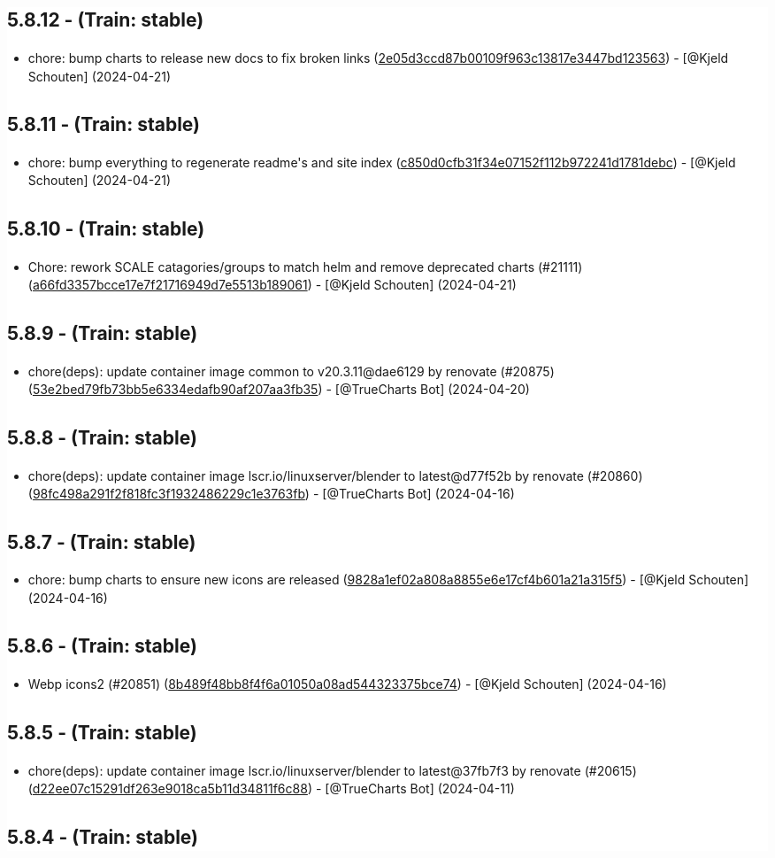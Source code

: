## 5.8.12 - (Train: stable)

- chore: bump charts to release new docs to fix broken links ([2e05d3ccd87b00109f963c13817e3447bd123563](https://github.com/truecharts/charts/commit/2e05d3ccd87b00109f963c13817e3447bd123563)) - [@Kjeld Schouten] (2024-04-21)

## 5.8.11 - (Train: stable)

- chore: bump everything to regenerate readme&#39;s and site index ([c850d0cfb31f34e07152f112b972241d1781debc](https://github.com/truecharts/charts/commit/c850d0cfb31f34e07152f112b972241d1781debc)) - [@Kjeld Schouten] (2024-04-21)

## 5.8.10 - (Train: stable)

- Chore: rework SCALE catagories/groups to match helm and remove deprecated charts (#21111) ([a66fd3357bcce17e7f21716949d7e5513b189061](https://github.com/truecharts/charts/commit/a66fd3357bcce17e7f21716949d7e5513b189061)) - [@Kjeld Schouten] (2024-04-21)

## 5.8.9 - (Train: stable)

- chore(deps): update container image common to v20.3.11@dae6129 by renovate (#20875) ([53e2bed79fb73bb5e6334edafb90af207aa3fb35](https://github.com/truecharts/charts/commit/53e2bed79fb73bb5e6334edafb90af207aa3fb35)) - [@TrueCharts Bot] (2024-04-20)

## 5.8.8 - (Train: stable)

- chore(deps): update container image lscr.io/linuxserver/blender to latest@d77f52b by renovate (#20860) ([98fc498a291f2f818fc3f1932486229c1e3763fb](https://github.com/truecharts/charts/commit/98fc498a291f2f818fc3f1932486229c1e3763fb)) - [@TrueCharts Bot] (2024-04-16)

## 5.8.7 - (Train: stable)

- chore: bump charts to ensure new icons are released ([9828a1ef02a808a8855e6e17cf4b601a21a315f5](https://github.com/truecharts/charts/commit/9828a1ef02a808a8855e6e17cf4b601a21a315f5)) - [@Kjeld Schouten] (2024-04-16)

## 5.8.6 - (Train: stable)

- Webp icons2 (#20851) ([8b489f48bb8f4f6a01050a08ad544323375bce74](https://github.com/truecharts/charts/commit/8b489f48bb8f4f6a01050a08ad544323375bce74)) - [@Kjeld Schouten] (2024-04-16)

## 5.8.5 - (Train: stable)

- chore(deps): update container image lscr.io/linuxserver/blender to latest@37fb7f3 by renovate (#20615) ([d22ee07c15291df263e9018ca5b11d34811f6c88](https://github.com/truecharts/charts/commit/d22ee07c15291df263e9018ca5b11d34811f6c88)) - [@TrueCharts Bot] (2024-04-11)

## 5.8.4 - (Train: stable)
